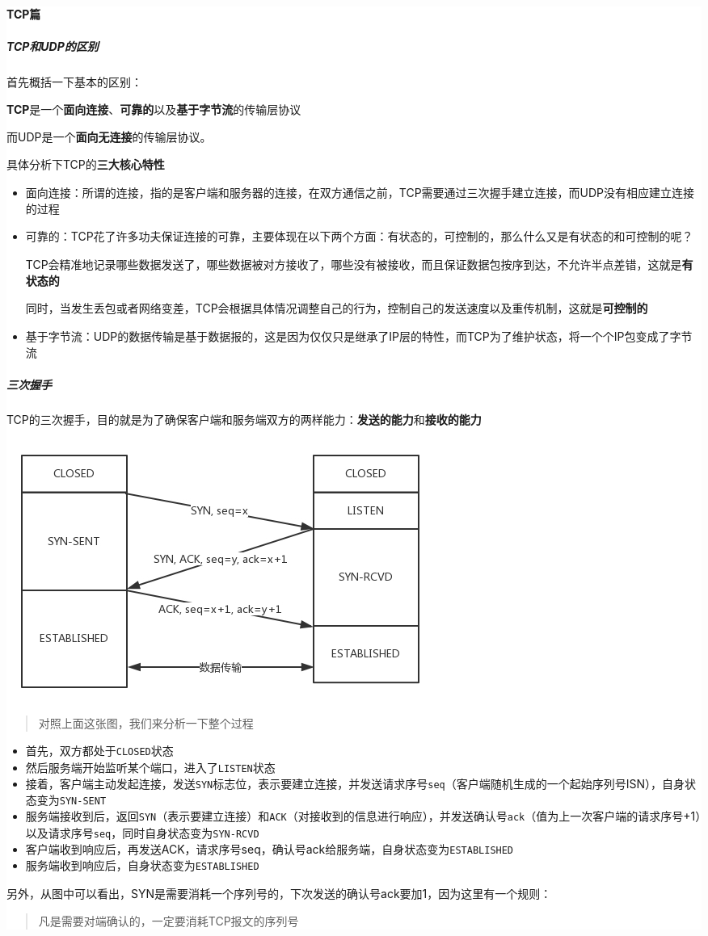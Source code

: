 #### TCP篇

##### TCP和UDP的区别

首先概括一下基本的区别：

**TCP**是一个**面向连接**、**可靠的**以及**基于字节流**的传输层协议

而UDP是一个**面向无连接**的传输层协议。

具体分析下TCP的**三大核心特性**

- 面向连接：所谓的连接，指的是客户端和服务器的连接，在双方通信之前，TCP需要通过三次握手建立连接，而UDP没有相应建立连接的过程

- 可靠的：TCP花了许多功夫保证连接的可靠，主要体现在以下两个方面：有状态的，可控制的，那么什么又是有状态的和可控制的呢？

  TCP会精准地记录哪些数据发送了，哪些数据被对方接收了，哪些没有被接收，而且保证数据包按序到达，不允许半点差错，这就是**有状态的**

  同时，当发生丢包或者网络变差，TCP会根据具体情况调整自己的行为，控制自己的发送速度以及重传机制，这就是**可控制的**

- 基于字节流：UDP的数据传输是基于数据报的，这是因为仅仅只是继承了IP层的特性，而TCP为了维护状态，将一个个IP包变成了字节流

##### 三次握手

TCP的三次握手，目的就是为了确保客户端和服务端双方的两样能力：**发送的能力**和**接收的能力**

![img](./TCP篇/1.jpg)

> 对照上面这张图，我们来分析一下整个过程

- 首先，双方都处于`CLOSED`状态
- 然后服务端开始监听某个端口，进入了`LISTEN`状态
- 接着，客户端主动发起连接，发送`SYN`标志位，表示要建立连接，并发送请求序号`seq`（客户端随机生成的一个起始序列号ISN），自身状态变为`SYN-SENT`
- 服务端接收到后，返回`SYN`（表示要建立连接）和`ACK`（对接收到的信息进行响应），并发送确认号`ack`（值为上一次客户端的请求序号+1）以及请求序号`seq`，同时自身状态变为`SYN-RCVD`
- 客户端收到响应后，再发送ACK，请求序号seq，确认号ack给服务端，自身状态变为`ESTABLISHED`
- 服务端收到响应后，自身状态变为`ESTABLISHED`

另外，从图中可以看出，SYN是需要消耗一个序列号的，下次发送的确认号ack要加1，因为这里有一个规则：

> 凡是需要对端确认的，一定要消耗TCP报文的序列号
